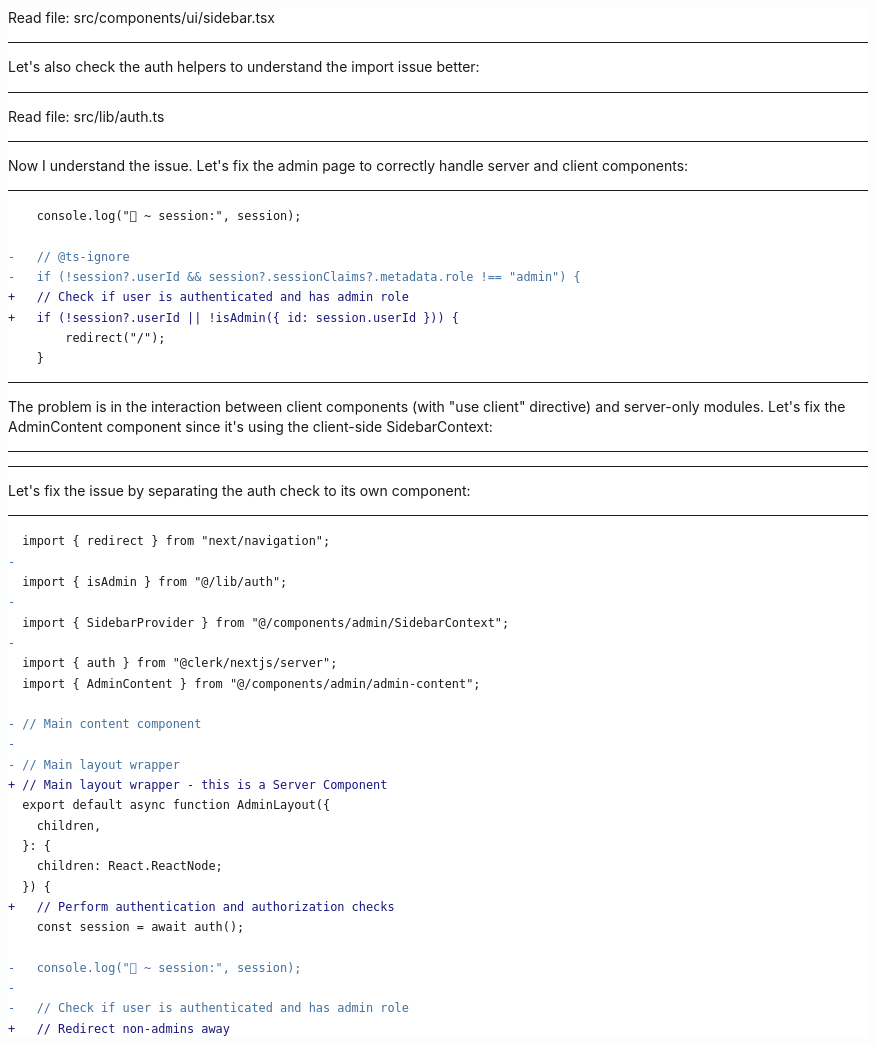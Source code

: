 
Read file: src/components/ui/sidebar.tsx

---

Let's also check the auth helpers to understand the import issue better:

---

Read file: src/lib/auth.ts

---

Now I understand the issue. Let's fix the admin page to correctly handle server and client components:

---

```diff
  	console.log("🚀 ~ session:", session);
  
- 	// @ts-ignore
- 	if (!session?.userId && session?.sessionClaims?.metadata.role !== "admin") {
+ 	// Check if user is authenticated and has admin role
+ 	if (!session?.userId || !isAdmin({ id: session.userId })) {
  		redirect("/");
  	}
```

---

The problem is in the interaction between client components (with "use client" directive) and server-only modules. Let's fix the AdminContent component since it's using the client-side SidebarContext:

---



---

Let's fix the issue by separating the auth check to its own component:

---

```diff
  import { redirect } from "next/navigation";
- 
  import { isAdmin } from "@/lib/auth";
- 
  import { SidebarProvider } from "@/components/admin/SidebarContext";
- 
  import { auth } from "@clerk/nextjs/server";
  import { AdminContent } from "@/components/admin/admin-content";
  
- // Main content component
- 
- // Main layout wrapper
+ // Main layout wrapper - this is a Server Component
  export default async function AdminLayout({
  	children,
  }: {
  	children: React.ReactNode;
  }) {
+ 	// Perform authentication and authorization checks
  	const session = await auth();
  
- 	console.log("🚀 ~ session:", session);
- 
- 	// Check if user is authenticated and has admin role
+ 	// Redirect non-admins away
```